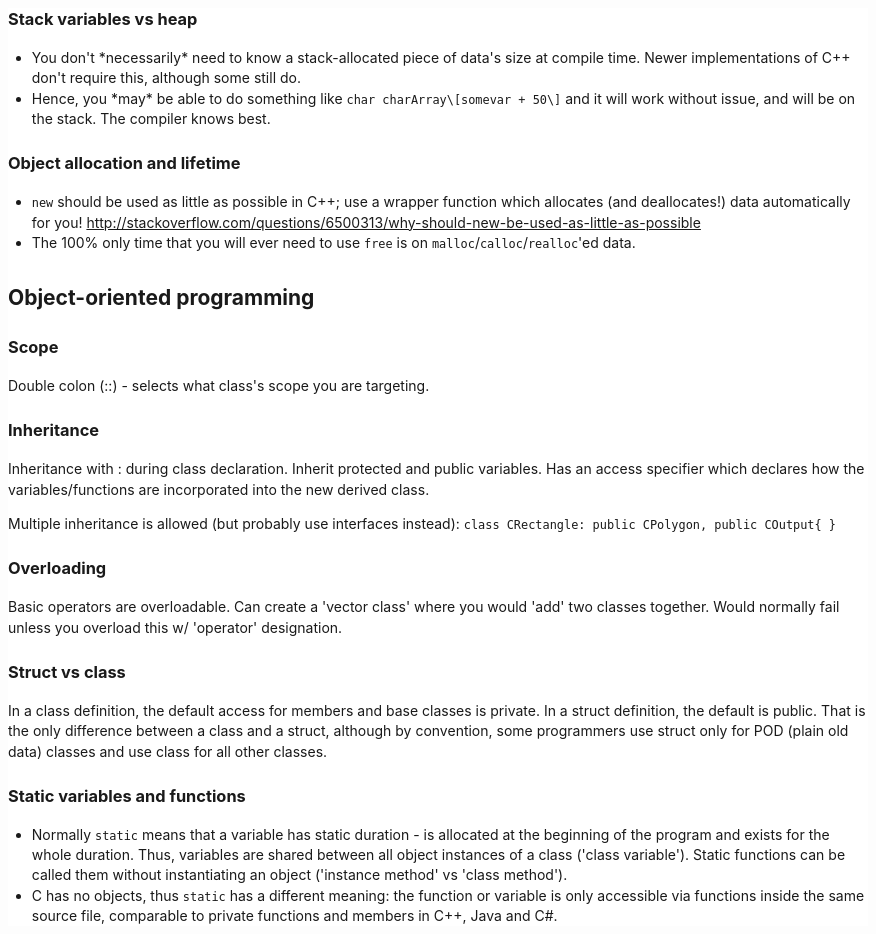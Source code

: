 ### Stack variables vs heap

- You don't \*necessarily\* need to know a stack-allocated piece of data's size at compile time. Newer implementations of C++ don't require this, although some still do.
- Hence, you \*may\* be able to do something like `char charArray\[somevar + 50\]` and it will work without issue, and will be on the stack. The compiler knows best.

### Object allocation and lifetime

- `new` should be used as little as possible in C++; use a wrapper function which allocates (and deallocates!) data automatically for you! <http://stackoverflow.com/questions/6500313/why-should-new-be-used-as-little-as-possible>
- The 100% only time that you will ever need to use `free` is on `malloc`/`calloc`/`realloc`'ed data.


Object-oriented programming
---------------------------

### Scope

Double colon (::) - selects what class's scope you are targeting.

### Inheritance

Inheritance with : during class declaration. Inherit protected and public variables. Has an access specifier which declares how the variables/functions are incorporated into the new derived class.

Multiple inheritance is allowed (but probably use interfaces instead): `class CRectangle: public CPolygon, public COutput{ }`


### Overloading

Basic operators are overloadable. Can create a 'vector class' where you would 'add' two classes together. Would normally fail unless you overload this w/ 'operator' designation.


### Struct vs class

In a class definition, the default access for members and base classes is private. In a struct definition, the default is public. That is the only difference between a class and a struct, although by convention, some programmers use struct only for POD (plain old data) classes and use class for all other classes.


### Static variables and functions

- Normally `static` means that a variable has static duration - is allocated at the beginning of the program and exists for the whole duration. Thus, variables are shared between all object instances of a class ('class variable'). Static functions can be called them without instantiating an object ('instance method' vs 'class method').
- C has no objects, thus `static` has a different meaning: the function or variable is only accessible via functions inside the same source file, comparable to private functions and members in C++, Java and C\#.
